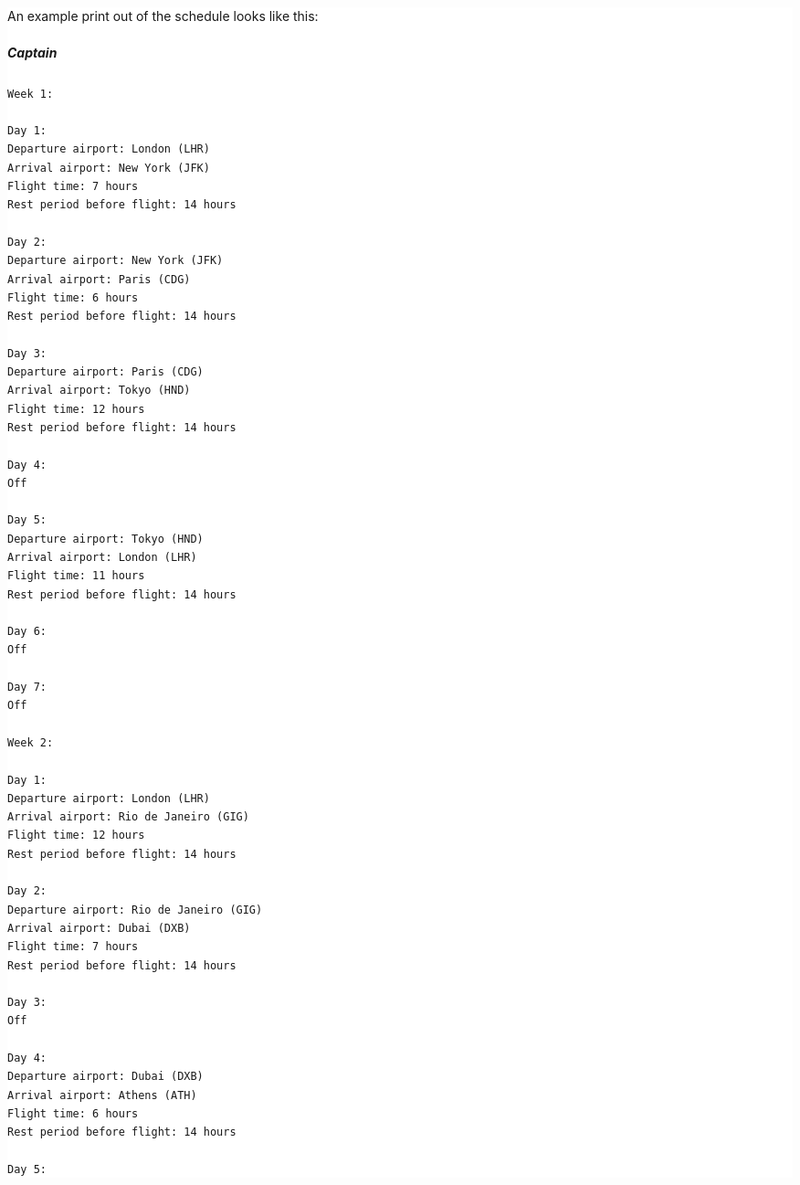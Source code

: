 An example print out of the schedule looks like this:

##### Captain

```
Week 1:

Day 1:
Departure airport: London (LHR)
Arrival airport: New York (JFK)
Flight time: 7 hours
Rest period before flight: 14 hours

Day 2:
Departure airport: New York (JFK)
Arrival airport: Paris (CDG)
Flight time: 6 hours
Rest period before flight: 14 hours

Day 3:
Departure airport: Paris (CDG)
Arrival airport: Tokyo (HND)
Flight time: 12 hours
Rest period before flight: 14 hours

Day 4:
Off

Day 5:
Departure airport: Tokyo (HND)
Arrival airport: London (LHR)
Flight time: 11 hours
Rest period before flight: 14 hours

Day 6:
Off

Day 7:
Off

Week 2:

Day 1:
Departure airport: London (LHR)
Arrival airport: Rio de Janeiro (GIG)
Flight time: 12 hours
Rest period before flight: 14 hours

Day 2:
Departure airport: Rio de Janeiro (GIG)
Arrival airport: Dubai (DXB)
Flight time: 7 hours
Rest period before flight: 14 hours

Day 3:
Off

Day 4:
Departure airport: Dubai (DXB)
Arrival airport: Athens (ATH)
Flight time: 6 hours
Rest period before flight: 14 hours

Day 5:
```